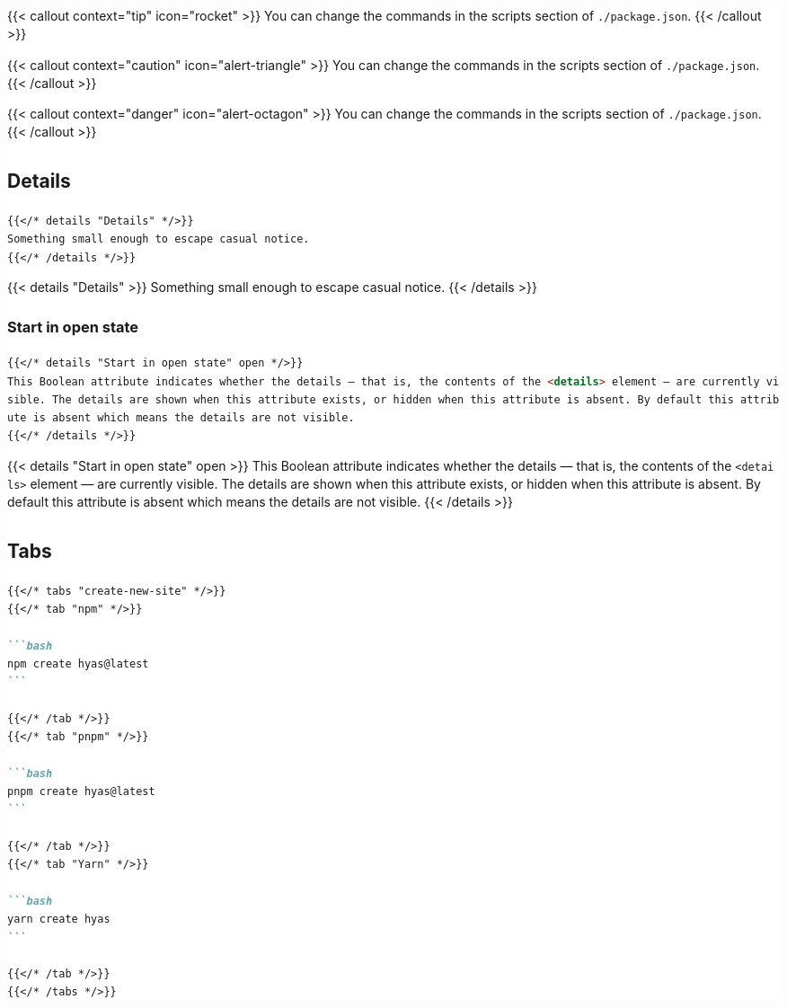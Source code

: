 {{< callout context="tip" icon="rocket" >}}
You can change the commands in the scripts section of `./package.json`.
{{< /callout >}}

{{< callout context="caution" icon="alert-triangle" >}}
You can change the commands in the scripts section of `./package.json`.
{{< /callout >}}

{{< callout context="danger" icon="alert-octagon" >}}
You can change the commands in the scripts section of `./package.json`.
{{< /callout >}}

## Details

```md
{{</* details "Details" */>}}
Something small enough to escape casual notice.
{{</* /details */>}}
```

{{< details "Details" >}}
Something small enough to escape casual notice.
{{< /details >}}

### Start in open state

```md
{{</* details "Start in open state" open */>}}
This Boolean attribute indicates whether the details — that is, the contents of the <details> element — are currently visible. The details are shown when this attribute exists, or hidden when this attribute is absent. By default this attribute is absent which means the details are not visible.
{{</* /details */>}}
```

{{< details "Start in open state" open >}}
This Boolean attribute indicates whether the details — that is, the contents of the `<details>` element — are currently visible. The details are shown when this attribute exists, or hidden when this attribute is absent. By default this attribute is absent which means the details are not visible.
{{< /details >}}

## Tabs

````md
{{</* tabs "create-new-site" */>}}
{{</* tab "npm" */>}}

```bash
npm create hyas@latest
```

{{</* /tab */>}}
{{</* tab "pnpm" */>}}

```bash
pnpm create hyas@latest
```

{{</* /tab */>}}
{{</* tab "Yarn" */>}}

```bash
yarn create hyas
```

{{</* /tab */>}}
{{</* /tabs */>}}
````
